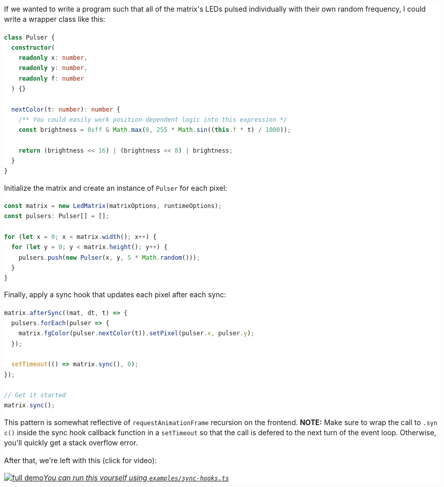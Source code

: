 If we wanted to write a program such that all of the matrix's LEDs pulsed individually with their own random frequency, I could write a wrapper class like this:

```ts
class Pulser {
  constructor(
    readonly x: number,
    readonly y: number,
    readonly f: number
  ) {}

  nextColor(t: number): number {
    /** You could easily work position-dependent logic into this expression */
    const brightness = 0xff & Math.max(0, 255 * Math.sin((this.f * t) / 1000));

    return (brightness << 16) | (brightness << 8) | brightness;
  }
}
```

Initialize the matrix and create an instance of `Pulser` for each pixel:

```ts
const matrix = new LedMatrix(matrixOptions, runtimeOptions);
const pulsers: Pulser[] = [];

for (let x = 0; x < matrix.width(); x++) {
  for (let y = 0; y < matrix.height(); y++) {
    pulsers.push(new Pulser(x, y, 5 * Math.random()));
  }
}
```

Finally, apply a sync hook that updates each pixel after each sync:

```ts
matrix.afterSync((mat, dt, t) => {
  pulsers.forEach(pulser => {
    matrix.fgColor(pulser.nextColor(t)).setPixel(pulser.x, pulser.y);
  });

  setTimeout(() => matrix.sync(), 0);
});

// Get it started
matrix.sync();
```

This pattern is somewhat reflective of `requestAnimationFrame` recursion on the frontend. **NOTE:** Make sure to wrap the call to `.sync()` inside the sync hook callback function in a `setTimeout` so that the call is defered to the next turn of the event loop. Otherwise, you'll quickly get a stack overflow error.

After that, we're left with this (click for video):

[![full demo](./docs/sync-hook-thumbnail.png)_You can run this yourself using `examples/sync-hooks.ts`_](https://apemedia.s3.us-east-2.amazonaws.com/twinkle720.mp4)
